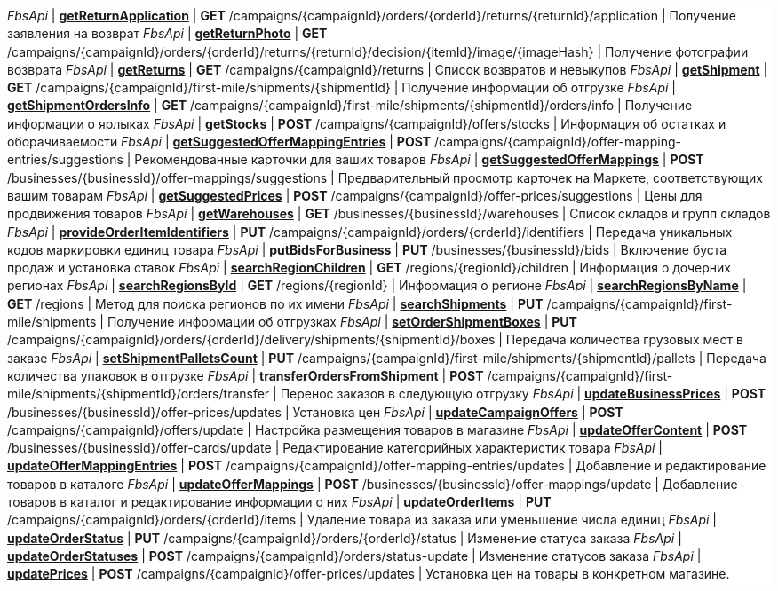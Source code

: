*FbsApi* | [**getReturnApplication**](docs/Api/FbsApi.md#getreturnapplication) | **GET** /campaigns/{campaignId}/orders/{orderId}/returns/{returnId}/application | Получение заявления на возврат
*FbsApi* | [**getReturnPhoto**](docs/Api/FbsApi.md#getreturnphoto) | **GET** /campaigns/{campaignId}/orders/{orderId}/returns/{returnId}/decision/{itemId}/image/{imageHash} | Получение фотографии возврата
*FbsApi* | [**getReturns**](docs/Api/FbsApi.md#getreturns) | **GET** /campaigns/{campaignId}/returns | Список возвратов и невыкупов
*FbsApi* | [**getShipment**](docs/Api/FbsApi.md#getshipment) | **GET** /campaigns/{campaignId}/first-mile/shipments/{shipmentId} | Получение информации об отгрузке
*FbsApi* | [**getShipmentOrdersInfo**](docs/Api/FbsApi.md#getshipmentordersinfo) | **GET** /campaigns/{campaignId}/first-mile/shipments/{shipmentId}/orders/info | Получение информации о ярлыках
*FbsApi* | [**getStocks**](docs/Api/FbsApi.md#getstocks) | **POST** /campaigns/{campaignId}/offers/stocks | Информация об остатках и оборачиваемости
*FbsApi* | [**getSuggestedOfferMappingEntries**](docs/Api/FbsApi.md#getsuggestedoffermappingentries) | **POST** /campaigns/{campaignId}/offer-mapping-entries/suggestions | Рекомендованные карточки для ваших товаров
*FbsApi* | [**getSuggestedOfferMappings**](docs/Api/FbsApi.md#getsuggestedoffermappings) | **POST** /businesses/{businessId}/offer-mappings/suggestions | Предварительный просмотр карточек на Маркете, соответствующих вашим товарам
*FbsApi* | [**getSuggestedPrices**](docs/Api/FbsApi.md#getsuggestedprices) | **POST** /campaigns/{campaignId}/offer-prices/suggestions | Цены для продвижения товаров
*FbsApi* | [**getWarehouses**](docs/Api/FbsApi.md#getwarehouses) | **GET** /businesses/{businessId}/warehouses | Список складов и групп складов
*FbsApi* | [**provideOrderItemIdentifiers**](docs/Api/FbsApi.md#provideorderitemidentifiers) | **PUT** /campaigns/{campaignId}/orders/{orderId}/identifiers | Передача уникальных кодов маркировки единиц товара
*FbsApi* | [**putBidsForBusiness**](docs/Api/FbsApi.md#putbidsforbusiness) | **PUT** /businesses/{businessId}/bids | Включение буста продаж и установка ставок
*FbsApi* | [**searchRegionChildren**](docs/Api/FbsApi.md#searchregionchildren) | **GET** /regions/{regionId}/children | Информация о дочерних регионах
*FbsApi* | [**searchRegionsById**](docs/Api/FbsApi.md#searchregionsbyid) | **GET** /regions/{regionId} | Информация о регионе
*FbsApi* | [**searchRegionsByName**](docs/Api/FbsApi.md#searchregionsbyname) | **GET** /regions | Метод для поиска регионов по их имени
*FbsApi* | [**searchShipments**](docs/Api/FbsApi.md#searchshipments) | **PUT** /campaigns/{campaignId}/first-mile/shipments | Получение информации об отгрузках
*FbsApi* | [**setOrderShipmentBoxes**](docs/Api/FbsApi.md#setordershipmentboxes) | **PUT** /campaigns/{campaignId}/orders/{orderId}/delivery/shipments/{shipmentId}/boxes | Передача количества грузовых мест в заказе
*FbsApi* | [**setShipmentPalletsCount**](docs/Api/FbsApi.md#setshipmentpalletscount) | **PUT** /campaigns/{campaignId}/first-mile/shipments/{shipmentId}/pallets | Передача количества упаковок в отгрузке
*FbsApi* | [**transferOrdersFromShipment**](docs/Api/FbsApi.md#transferordersfromshipment) | **POST** /campaigns/{campaignId}/first-mile/shipments/{shipmentId}/orders/transfer | Перенос заказов в следующую отгрузку
*FbsApi* | [**updateBusinessPrices**](docs/Api/FbsApi.md#updatebusinessprices) | **POST** /businesses/{businessId}/offer-prices/updates | Установка цен
*FbsApi* | [**updateCampaignOffers**](docs/Api/FbsApi.md#updatecampaignoffers) | **POST** /campaigns/{campaignId}/offers/update | Настройка размещения товаров в магазине
*FbsApi* | [**updateOfferContent**](docs/Api/FbsApi.md#updateoffercontent) | **POST** /businesses/{businessId}/offer-cards/update | Редактирование категорийных характеристик товара
*FbsApi* | [**updateOfferMappingEntries**](docs/Api/FbsApi.md#updateoffermappingentries) | **POST** /campaigns/{campaignId}/offer-mapping-entries/updates | Добавление и редактирование товаров в каталоге
*FbsApi* | [**updateOfferMappings**](docs/Api/FbsApi.md#updateoffermappings) | **POST** /businesses/{businessId}/offer-mappings/update | Добавление товаров в каталог и редактирование информации о них
*FbsApi* | [**updateOrderItems**](docs/Api/FbsApi.md#updateorderitems) | **PUT** /campaigns/{campaignId}/orders/{orderId}/items | Удаление товара из заказа или уменьшение числа единиц
*FbsApi* | [**updateOrderStatus**](docs/Api/FbsApi.md#updateorderstatus) | **PUT** /campaigns/{campaignId}/orders/{orderId}/status | Изменение статуса заказа
*FbsApi* | [**updateOrderStatuses**](docs/Api/FbsApi.md#updateorderstatuses) | **POST** /campaigns/{campaignId}/orders/status-update | Изменение статусов заказа
*FbsApi* | [**updatePrices**](docs/Api/FbsApi.md#updateprices) | **POST** /campaigns/{campaignId}/offer-prices/updates | Установка цен на товары в конкретном магазине.